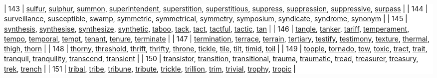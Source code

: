 |  143  |              [sulfur](http://www.xianglesong.com/word/sulfur), [sulphur](http://www.xianglesong.com/word/sulphur), [summon](http://www.xianglesong.com/word/summon), [superintendent](http://www.xianglesong.com/word/superintendent), [superstition](http://www.xianglesong.com/word/superstition), [superstitious](http://www.xianglesong.com/word/superstitious), [suppress](http://www.xianglesong.com/word/suppress), [suppression](http://www.xianglesong.com/word/suppression), [suppressive](http://www.xianglesong.com/word/suppressive), [surpass](http://www.xianglesong.com/word/surpass)              |
|  144  |                    [surveillance](http://www.xianglesong.com/word/surveillance), [susceptible](http://www.xianglesong.com/word/susceptible), [swamp](http://www.xianglesong.com/word/swamp), [symmetric](http://www.xianglesong.com/word/symmetric), [symmetrical](http://www.xianglesong.com/word/symmetrical), [symmetry](http://www.xianglesong.com/word/symmetry), [symposium](http://www.xianglesong.com/word/symposium), [syndicate](http://www.xianglesong.com/word/syndicate), [syndrome](http://www.xianglesong.com/word/syndrome), [synonym](http://www.xianglesong.com/word/synonym)                    |
|  145  |                                          [synthesis](http://www.xianglesong.com/word/synthesis), [synthesise](http://www.xianglesong.com/word/synthesise), [synthesize](http://www.xianglesong.com/word/synthesize), [synthetic](http://www.xianglesong.com/word/synthetic), [taboo](http://www.xianglesong.com/word/taboo), [tack](http://www.xianglesong.com/word/tack), [tact](http://www.xianglesong.com/word/tact), [tactful](http://www.xianglesong.com/word/tactful), [tactic](http://www.xianglesong.com/word/tactic), [tan](http://www.xianglesong.com/word/tan)                                          |
|  146  |                                         [tangle](http://www.xianglesong.com/word/tangle), [tanker](http://www.xianglesong.com/word/tanker), [tariff](http://www.xianglesong.com/word/tariff), [temperament](http://www.xianglesong.com/word/temperament), [tempo](http://www.xianglesong.com/word/tempo), [temporal](http://www.xianglesong.com/word/temporal), [tempt](http://www.xianglesong.com/word/tempt), [tenant](http://www.xianglesong.com/word/tenant), [tenure](http://www.xianglesong.com/word/tenure), [terminate](http://www.xianglesong.com/word/terminate)                                         |
|  147  |                                    [termination](http://www.xianglesong.com/word/termination), [terrace](http://www.xianglesong.com/word/terrace), [terrain](http://www.xianglesong.com/word/terrain), [tertiary](http://www.xianglesong.com/word/tertiary), [testify](http://www.xianglesong.com/word/testify), [testimony](http://www.xianglesong.com/word/testimony), [texture](http://www.xianglesong.com/word/texture), [thermal](http://www.xianglesong.com/word/thermal), [thigh](http://www.xianglesong.com/word/thigh), [thorn](http://www.xianglesong.com/word/thorn)                                    |
|  148  |                                                    [thorny](http://www.xianglesong.com/word/thorny), [threshold](http://www.xianglesong.com/word/threshold), [thrift](http://www.xianglesong.com/word/thrift), [thrifty](http://www.xianglesong.com/word/thrifty), [throne](http://www.xianglesong.com/word/throne), [tickle](http://www.xianglesong.com/word/tickle), [tile](http://www.xianglesong.com/word/tile), [tilt](http://www.xianglesong.com/word/tilt), [timid](http://www.xianglesong.com/word/timid), [toil](http://www.xianglesong.com/word/toil)                                                    |
|  149  |                                         [topple](http://www.xianglesong.com/word/topple), [tornado](http://www.xianglesong.com/word/tornado), [tow](http://www.xianglesong.com/word/tow), [toxic](http://www.xianglesong.com/word/toxic), [tract](http://www.xianglesong.com/word/tract), [trait](http://www.xianglesong.com/word/trait), [tranquil](http://www.xianglesong.com/word/tranquil), [tranquility](http://www.xianglesong.com/word/tranquility), [transcend](http://www.xianglesong.com/word/transcend), [transient](http://www.xianglesong.com/word/transient)                                         |
|  150  |                              [transistor](http://www.xianglesong.com/word/transistor), [transition](http://www.xianglesong.com/word/transition), [transitional](http://www.xianglesong.com/word/transitional), [trauma](http://www.xianglesong.com/word/trauma), [traumatic](http://www.xianglesong.com/word/traumatic), [tread](http://www.xianglesong.com/word/tread), [treasurer](http://www.xianglesong.com/word/treasurer), [treasury](http://www.xianglesong.com/word/treasury), [trek](http://www.xianglesong.com/word/trek), [trench](http://www.xianglesong.com/word/trench)                              |
|  151  |                                              [tribal](http://www.xianglesong.com/word/tribal), [tribe](http://www.xianglesong.com/word/tribe), [tribune](http://www.xianglesong.com/word/tribune), [tribute](http://www.xianglesong.com/word/tribute), [trickle](http://www.xianglesong.com/word/trickle), [trillion](http://www.xianglesong.com/word/trillion), [trim](http://www.xianglesong.com/word/trim), [trivial](http://www.xianglesong.com/word/trivial), [trophy](http://www.xianglesong.com/word/trophy), [tropic](http://www.xianglesong.com/word/tropic)                                              |
